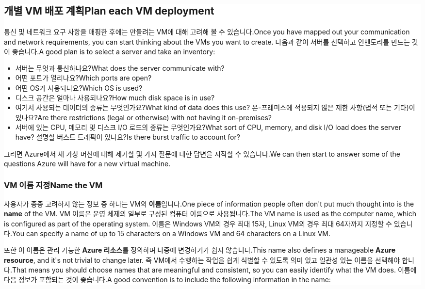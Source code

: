 ## <a name="plan-each-vm-deployment"></a><span data-ttu-id="dc55c-137">개별 VM 배포 계획</span><span class="sxs-lookup"><span data-stu-id="dc55c-137">Plan each VM deployment</span></span>

<span data-ttu-id="dc55c-138">통신 및 네트워크 요구 사항을 매핑한 후에는 만들려는 VM에 대해 고려해 볼 수 있습니다.</span><span class="sxs-lookup"><span data-stu-id="dc55c-138">Once you have mapped out your communication and network requirements, you can start thinking about the VMs you want to create.</span></span> <span data-ttu-id="dc55c-139">다음과 같이 서버를 선택하고 인벤토리를 만드는 것이 좋습니다.</span><span class="sxs-lookup"><span data-stu-id="dc55c-139">A good plan is to select a server and take an inventory:</span></span>

- <span data-ttu-id="dc55c-140">서버는 무엇과 통신하나요?</span><span class="sxs-lookup"><span data-stu-id="dc55c-140">What does the server communicate with?</span></span>
- <span data-ttu-id="dc55c-141">어떤 포트가 열리나요?</span><span class="sxs-lookup"><span data-stu-id="dc55c-141">Which ports are open?</span></span>
- <span data-ttu-id="dc55c-142">어떤 OS가 사용되나요?</span><span class="sxs-lookup"><span data-stu-id="dc55c-142">Which OS is used?</span></span>
- <span data-ttu-id="dc55c-143">디스크 공간은 얼마나 사용되나요?</span><span class="sxs-lookup"><span data-stu-id="dc55c-143">How much disk space is in use?</span></span>
- <span data-ttu-id="dc55c-144">여기서 사용되는 데이터의 종류는 무엇인가요?</span><span class="sxs-lookup"><span data-stu-id="dc55c-144">What kind of data does this use?</span></span> <span data-ttu-id="dc55c-145">온-프레미스에 적용되지 않은 제한 사항(법적 또는 기타)이 있나요?</span><span class="sxs-lookup"><span data-stu-id="dc55c-145">Are there restrictions (legal or otherwise) with not having it on-premises?</span></span>
- <span data-ttu-id="dc55c-146">서버에 있는 CPU, 메모리 및 디스크 I/O 로드의 종류는 무엇인가요?</span><span class="sxs-lookup"><span data-stu-id="dc55c-146">What sort of CPU, memory, and disk I/O load does the server have?</span></span> <span data-ttu-id="dc55c-147">설명할 버스트 트래픽이 있나요?</span><span class="sxs-lookup"><span data-stu-id="dc55c-147">Is there burst traffic to account for?</span></span>

<span data-ttu-id="dc55c-148">그러면 Azure에서 새 가상 머신에 대해 제기할 몇 가지 질문에 대한 답변을 시작할 수 있습니다.</span><span class="sxs-lookup"><span data-stu-id="dc55c-148">We can then start to answer some of the questions Azure will have for a new virtual machine.</span></span>

### <a name="name-the-vm"></a><span data-ttu-id="dc55c-149">VM 이름 지정</span><span class="sxs-lookup"><span data-stu-id="dc55c-149">Name the VM</span></span>

<span data-ttu-id="dc55c-150">사용자가 종종 고려하지 않는 정보 중 하나는 VM의 **이름**입니다.</span><span class="sxs-lookup"><span data-stu-id="dc55c-150">One piece of information people often don't put much thought into is the **name** of the VM.</span></span> <span data-ttu-id="dc55c-151">VM 이름은 운영 체제의 일부로 구성된 컴퓨터 이름으로 사용됩니다.</span><span class="sxs-lookup"><span data-stu-id="dc55c-151">The VM name is used as the computer name, which is configured as part of the operating system.</span></span> <span data-ttu-id="dc55c-152">이름은 Windows VM의 경우 최대 15자, Linux VM의 경우 최대 64자까지 지정할 수 있습니다.</span><span class="sxs-lookup"><span data-stu-id="dc55c-152">You can specify a name of up to 15 characters on a Windows VM and 64 characters on a Linux VM.</span></span>

<span data-ttu-id="dc55c-153">또한 이 이름은 관리 가능한 **Azure 리소스**를 정의하며 나중에 변경하기가 쉽지 않습니다.</span><span class="sxs-lookup"><span data-stu-id="dc55c-153">This name also defines a manageable **Azure resource**, and it's not trivial to change later.</span></span> <span data-ttu-id="dc55c-154">즉 VM에서 수행하는 작업을 쉽게 식별할 수 있도록 의미 있고 일관성 있는 이름을 선택해야 합니다.</span><span class="sxs-lookup"><span data-stu-id="dc55c-154">That means you should choose names that are meaningful and consistent, so you can easily identify what the VM does.</span></span> <span data-ttu-id="dc55c-155">이름에 다음 정보가 포함되는 것이 좋습니다.</span><span class="sxs-lookup"><span data-stu-id="dc55c-155">A good convention is to include the following information in the name:</span></span>
